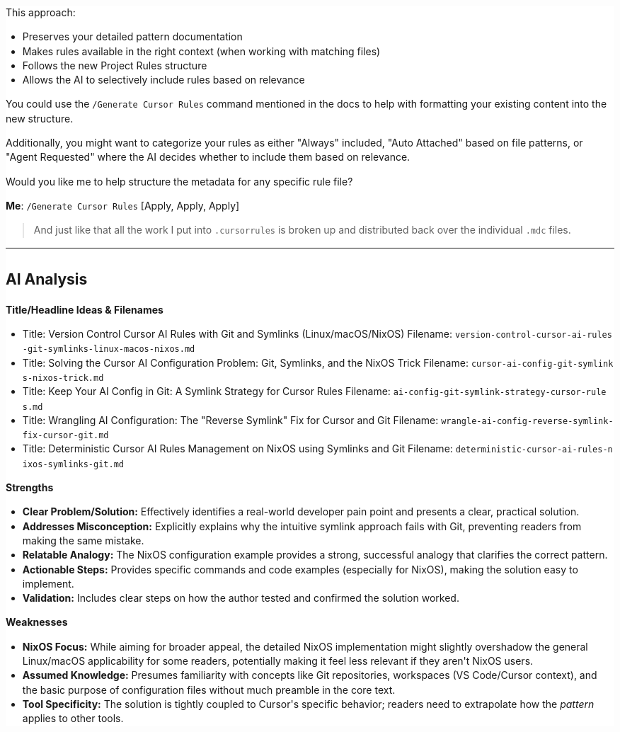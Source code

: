 This approach:
- Preserves your detailed pattern documentation
- Makes rules available in the right context (when working with matching files)
- Follows the new Project Rules structure
- Allows the AI to selectively include rules based on relevance

You could use the `/Generate Cursor Rules` command mentioned in the docs to help with formatting your existing content into the new structure.

Additionally, you might want to categorize your rules as either "Always" included, "Auto Attached" based on file patterns, or "Agent Requested" where the AI decides whether to include them based on relevance.

Would you like me to help structure the metadata for any specific rule file?

**Me**: `/Generate Cursor Rules` [Apply, Apply, Apply]

> And just like that all the work I put into `.cursorrules` is broken up and
> distributed back over the individual `.mdc` files.

---

## AI Analysis

**Title/Headline Ideas & Filenames**

* Title: Version Control Cursor AI Rules with Git and Symlinks (Linux/macOS/NixOS)
    Filename: `version-control-cursor-ai-rules-git-symlinks-linux-macos-nixos.md`
* Title: Solving the Cursor AI Configuration Problem: Git, Symlinks, and the NixOS Trick
    Filename: `cursor-ai-config-git-symlinks-nixos-trick.md`
* Title: Keep Your AI Config in Git: A Symlink Strategy for Cursor Rules
    Filename: `ai-config-git-symlink-strategy-cursor-rules.md`
* Title: Wrangling AI Configuration: The "Reverse Symlink" Fix for Cursor and Git
    Filename: `wrangle-ai-config-reverse-symlink-fix-cursor-git.md`
* Title: Deterministic Cursor AI Rules Management on NixOS using Symlinks and Git
    Filename: `deterministic-cursor-ai-rules-nixos-symlinks-git.md`

**Strengths**

* **Clear Problem/Solution:** Effectively identifies a real-world developer pain point and presents a clear, practical solution.
* **Addresses Misconception:** Explicitly explains why the intuitive symlink approach fails with Git, preventing readers from making the same mistake.
* **Relatable Analogy:** The NixOS configuration example provides a strong, successful analogy that clarifies the correct pattern.
* **Actionable Steps:** Provides specific commands and code examples (especially for NixOS), making the solution easy to implement.
* **Validation:** Includes clear steps on how the author tested and confirmed the solution worked.

**Weaknesses**

* **NixOS Focus:** While aiming for broader appeal, the detailed NixOS implementation might slightly overshadow the general Linux/macOS applicability for some readers, potentially making it feel less relevant if they aren't NixOS users.
* **Assumed Knowledge:** Presumes familiarity with concepts like Git repositories, workspaces (VS Code/Cursor context), and the basic purpose of configuration files without much preamble in the core text.
* **Tool Specificity:** The solution is tightly coupled to Cursor's specific behavior; readers need to extrapolate how the *pattern* applies to other tools.
